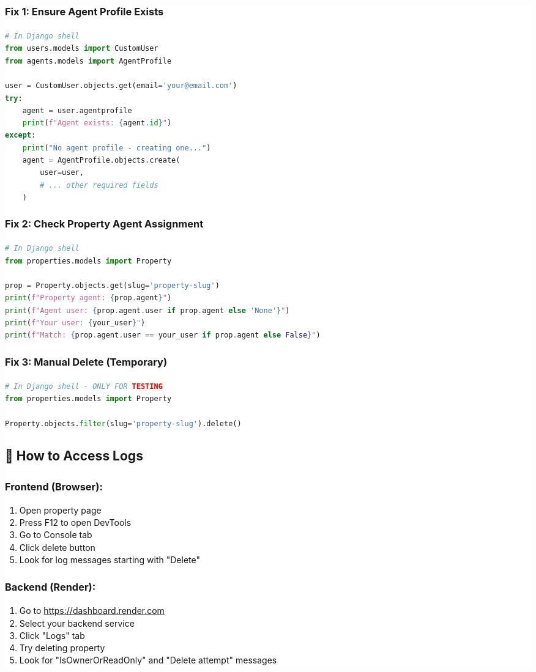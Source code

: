 ### Fix 1: Ensure Agent Profile Exists
```python
# In Django shell
from users.models import CustomUser
from agents.models import AgentProfile

user = CustomUser.objects.get(email='your@email.com')
try:
    agent = user.agentprofile
    print(f"Agent exists: {agent.id}")
except:
    print("No agent profile - creating one...")
    agent = AgentProfile.objects.create(
        user=user,
        # ... other required fields
    )
```

### Fix 2: Check Property Agent Assignment
```python
# In Django shell
from properties.models import Property

prop = Property.objects.get(slug='property-slug')
print(f"Property agent: {prop.agent}")
print(f"Agent user: {prop.agent.user if prop.agent else 'None'}")
print(f"Your user: {your_user}")
print(f"Match: {prop.agent.user == your_user if prop.agent else False}")
```

### Fix 3: Manual Delete (Temporary)
```python
# In Django shell - ONLY FOR TESTING
from properties.models import Property

Property.objects.filter(slug='property-slug').delete()
```

## 📱 How to Access Logs

### Frontend (Browser):
1. Open property page
2. Press F12 to open DevTools
3. Go to Console tab
4. Click delete button
5. Look for log messages starting with "Delete"

### Backend (Render):
1. Go to https://dashboard.render.com
2. Select your backend service
3. Click "Logs" tab
4. Try deleting property
5. Look for "IsOwnerOrReadOnly" and "Delete attempt" messages
